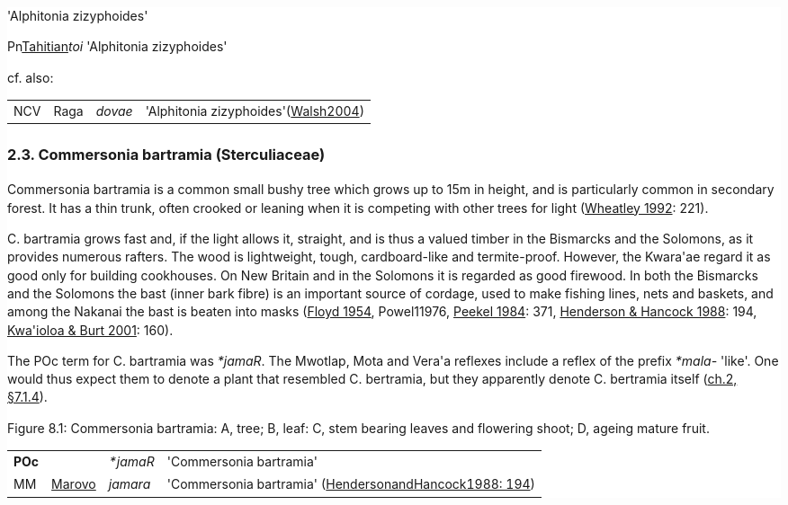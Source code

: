 '<span>Alphitonia zizyphoides</span>'</td>
</tr>
<tr>
<td>Pn</td><td><a href="../languages/tahitian">Tahitian</a></td><td><i>toi</i></td>
<td>
'<span>Alphitonia zizyphoides</span>'</td>
</tr>
</table>

cf. also: 
<table>
<tr>
<td>NCV</td>
<td>Raga</td>
<td><i>dovae</i></td>
<td>
'<span>Alphitonia zizyphoides</span>'(<a href="../sources/Walsh2004">Walsh2004</a>)
</td>
</tr>
</table>



<a id="p-240"></a>


<a id="s-2-3"></a>

### 2.3. Commersonia bartramia (Sterculiaceae)


Commersonia bartramia is a common small bushy tree which grows up to 15m in height, and is particularly common in secondary forest. It has a thin trunk, often crooked or leaning when it is competing with other trees for light ([Wheatley 1992](../sources/Wheatley1992): 221).

C. bartramia grows fast and, if the light allows it, straight, and is thus a valued timber in the Bismarcks and the Solomons, as it provides numerous rafters. The wood is lightweight, tough, cardboard-like and termite-proof. However, the Kwara'ae regard it as good only for building cookhouses. On New Britain and in the Solomons it is regarded as good firewood. In both the Bismarcks and the Solomons the bast (inner bark fibre) is an important source of cordage, used to make fishing lines, nets and baskets, and among the Nakanai the bast is beaten into masks ([Floyd 1954](../sources/Floyd1954), Powel11976, [Peekel 1984](../sources/Peekel1984): 371, [Henderson & Hancock 1988](../sources/HendersonandHancock1988): 194, [Kwa'ioloa & Burt 2001](../sources/KwaioloaandBurt2001): 160).

The POc term for C. bartramia was _&ast;jamaR_. The Mwotlap, Mota and Vera'a reflexes include a reflex of the prefix _&ast;mala-_ 'like'. One would thus expect them to denote a plant that resembled C. bertramia, but they apparently denote C. bertramia itself ([ch.2, §7.1.4](../contributions/3-2#s-7-1-4)).

Figure 8.1: Commersonia bartramia: A, tree; B, leaf: C, stem bearing leaves and flowering shoot; D, ageing mature fruit.

<table id="3-8-2-3-240-POc-jamar-a">
<tr>
<td><strong>POc</strong></td><td> </td>
<td>
<i>&ast;jamaR</i>
</td>
<td>
'<span>Commersonia bartramia</span>'</td>
</tr>
<tr>
<td>MM</td><td><a href="../languages/marovo">Marovo</a></td><td><i>jamara</i></td>
<td>
'<span>Commersonia bartramia</span>' (<a href="../sources/HendersonandHancock1988">HendersonandHancock1988: 194</a>)
</td>
</tr>
<tr>